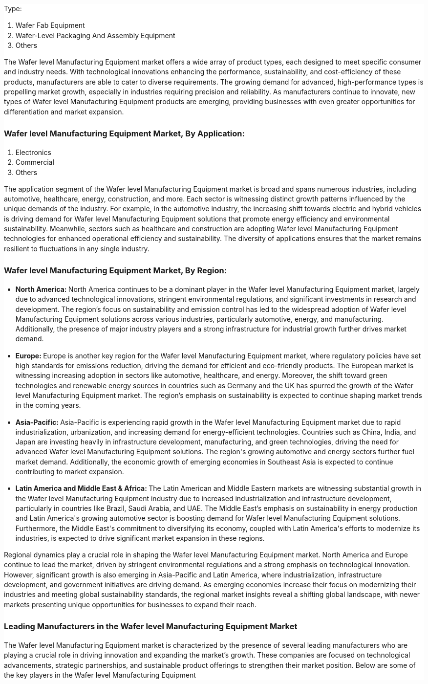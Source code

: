 Type:<br /></strong></h3><ol><li>Wafer Fab Equipment<li> Wafer-Level Packaging And Assembly Equipment<li> Others</li></ol><p>The Wafer level Manufacturing Equipment market offers a wide array of product types, each designed to meet specific consumer and industry needs. With technological innovations enhancing the performance, sustainability, and cost-efficiency of these products, manufacturers are able to cater to diverse requirements. The growing demand for advanced, high-performance types is propelling market growth, especially in industries requiring precision and reliability. As manufacturers continue to innovate, new types of Wafer level Manufacturing Equipment products are emerging, providing businesses with even greater opportunities for differentiation and market expansion.</p><h3>Wafer level Manufacturing Equipment Market,&nbsp;By Application:</h3><ol><li>Electronics<li> Commercial<li> Others</li></ol><p>The application segment of the Wafer level Manufacturing Equipment market is broad and spans numerous industries, including automotive, healthcare, energy, construction, and more. Each sector is witnessing distinct growth patterns influenced by the unique demands of the industry. For example, in the automotive industry, the increasing shift towards electric and hybrid vehicles is driving demand for Wafer level Manufacturing Equipment solutions that promote energy efficiency and environmental sustainability. Meanwhile, sectors such as healthcare and construction are adopting Wafer level Manufacturing Equipment technologies for enhanced operational efficiency and sustainability. The diversity of applications ensures that the market remains resilient to fluctuations in any single industry.</p><h3>Wafer level Manufacturing Equipment Market, By Region:</h3><ul><li><p><strong>North America:&nbsp;</strong>North America continues to be a dominant player in the Wafer level Manufacturing Equipment market, largely due to advanced technological innovations, stringent environmental regulations, and significant investments in research and development. The region&rsquo;s focus on sustainability and emission control has led to the widespread adoption of Wafer level Manufacturing Equipment solutions across various industries, particularly automotive, energy, and manufacturing. Additionally, the presence of major industry players and a strong infrastructure for industrial growth further drives market demand.</p></li><li><p><strong><strong>Europe:&nbsp;</strong></strong>Europe is another key region for the Wafer level Manufacturing Equipment market, where regulatory policies have set high standards for emissions reduction, driving the demand for efficient and eco-friendly products. The European market is witnessing increasing adoption in sectors like automotive, healthcare, and energy. Moreover, the shift toward green technologies and renewable energy sources in countries such as Germany and the UK has spurred the growth of the Wafer level Manufacturing Equipment market. The region&rsquo;s emphasis on sustainability is expected to continue shaping market trends in the coming years.</p></li><li><p><strong><strong>Asia-Pacific:&nbsp;</strong></strong>Asia-Pacific is experiencing rapid growth in the Wafer level Manufacturing Equipment market due to rapid industrialization, urbanization, and increasing demand for energy-efficient technologies. Countries such as China, India, and Japan are investing heavily in infrastructure development, manufacturing, and green technologies, driving the need for advanced Wafer level Manufacturing Equipment solutions. The region's growing automotive and energy sectors further fuel market demand. Additionally, the economic growth of emerging economies in Southeast Asia is expected to continue contributing to market expansion.</p></li><li><p><strong><strong>Latin America and Middle East &amp; Africa:&nbsp;</strong></strong>The Latin American and Middle Eastern markets are witnessing substantial growth in the Wafer level Manufacturing Equipment industry due to increased industrialization and infrastructure development, particularly in countries like Brazil, Saudi Arabia, and UAE. The Middle East&rsquo;s emphasis on sustainability in energy production and Latin America's growing automotive sector is boosting demand for Wafer level Manufacturing Equipment solutions. Furthermore, the Middle East's commitment to diversifying its economy, coupled with Latin America's efforts to modernize its industries, is expected to drive significant market expansion in these regions.</p></li></ul><p>Regional dynamics play a crucial role in shaping the Wafer level Manufacturing Equipment market. North America and Europe continue to lead the market, driven by stringent environmental regulations and a strong emphasis on technological innovation. However, significant growth is also emerging in Asia-Pacific and Latin America, where industrialization, infrastructure development, and government initiatives are driving demand. As emerging economies increase their focus on modernizing their industries and meeting global sustainability standards, the regional market insights reveal a shifting global landscape, with newer markets presenting unique opportunities for businesses to expand their reach.</p><h3><strong>Leading Manufacturers in the Wafer level Manufacturing Equipment Market</strong></h3><p>The Wafer level Manufacturing Equipment market is characterized by the presence of several leading manufacturers who are playing a crucial role in driving innovation and expanding the market&rsquo;s growth. These companies are focused on technological advancements, strategic partnerships, and sustainable product offerings to strengthen their market position. Below are some of the key players in the Wafer level Manufacturing Equipment